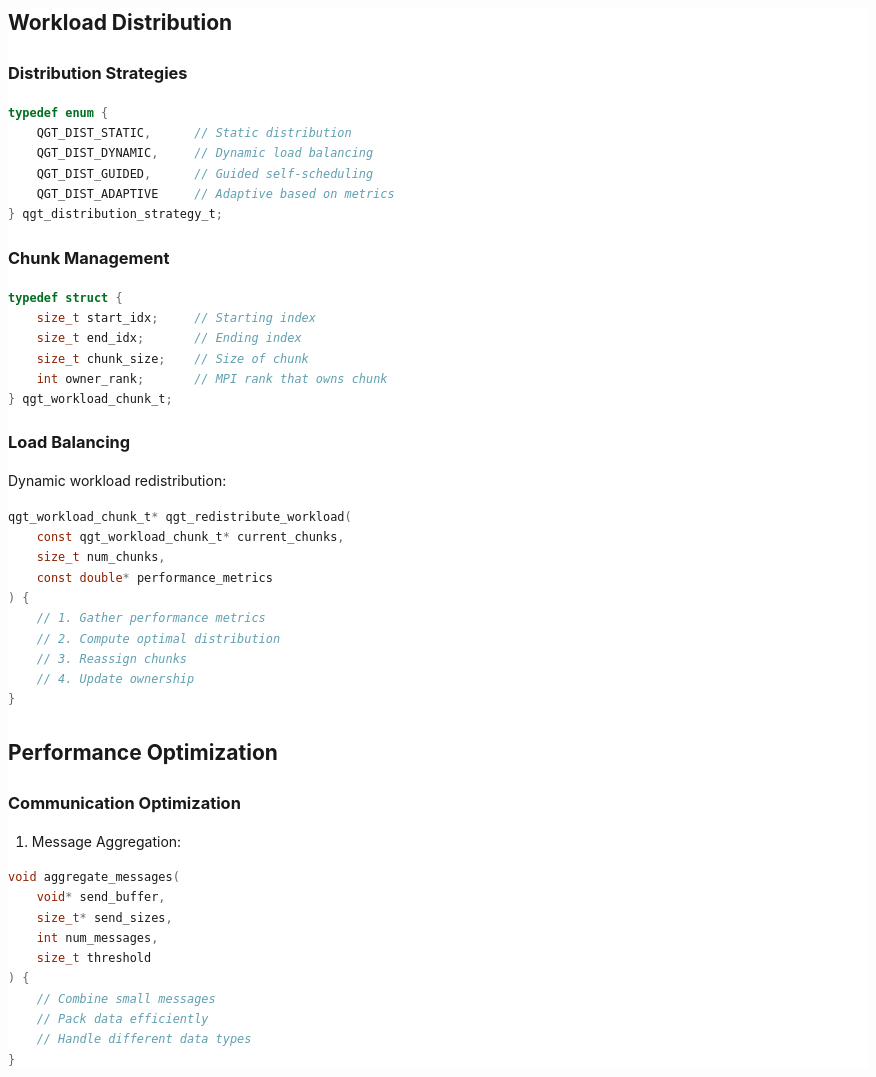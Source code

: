 ## Workload Distribution

### Distribution Strategies

```c
typedef enum {
    QGT_DIST_STATIC,      // Static distribution
    QGT_DIST_DYNAMIC,     // Dynamic load balancing
    QGT_DIST_GUIDED,      // Guided self-scheduling
    QGT_DIST_ADAPTIVE     // Adaptive based on metrics
} qgt_distribution_strategy_t;
```

### Chunk Management

```c
typedef struct {
    size_t start_idx;     // Starting index
    size_t end_idx;       // Ending index
    size_t chunk_size;    // Size of chunk
    int owner_rank;       // MPI rank that owns chunk
} qgt_workload_chunk_t;
```

### Load Balancing

Dynamic workload redistribution:
```c
qgt_workload_chunk_t* qgt_redistribute_workload(
    const qgt_workload_chunk_t* current_chunks,
    size_t num_chunks,
    const double* performance_metrics
) {
    // 1. Gather performance metrics
    // 2. Compute optimal distribution
    // 3. Reassign chunks
    // 4. Update ownership
}
```

## Performance Optimization

### Communication Optimization

1. Message Aggregation:
```c
void aggregate_messages(
    void* send_buffer,
    size_t* send_sizes,
    int num_messages,
    size_t threshold
) {
    // Combine small messages
    // Pack data efficiently
    // Handle different data types
}
```
